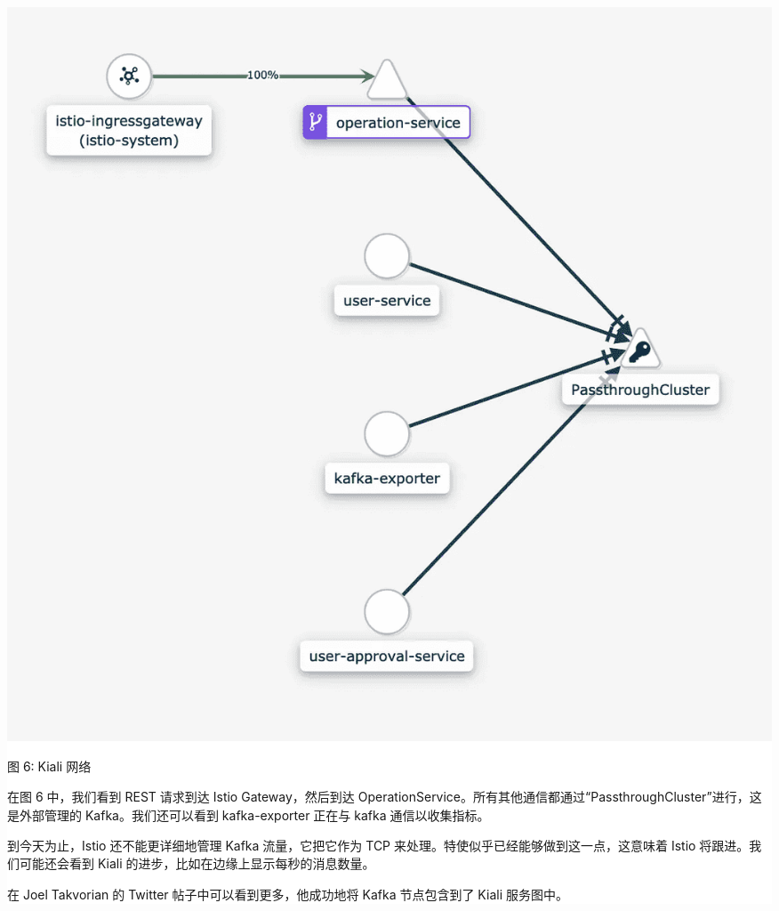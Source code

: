 ![](img/67646325b0446437dcced9a337f32c8d.png)

图 6: Kiali 网络

在图 6 中，我们看到 REST 请求到达 Istio Gateway，然后到达 OperationService。所有其他通信都通过“PassthroughCluster”进行，这是外部管理的 Kafka。我们还可以看到 kafka-exporter 正在与 kafka 通信以收集指标。

到今天为止，Istio 还不能更详细地管理 Kafka 流量，它把它作为 TCP 来处理。特使似乎已经能够做到这一点，这意味着 Istio 将跟进。我们可能还会看到 Kiali 的进步，比如在边缘上显示每秒的消息数量。

在 Joel Takvorian 的 Twitter 帖子中可以看到更多，他成功地将 Kafka 节点包含到了 Kiali 服务图中。
